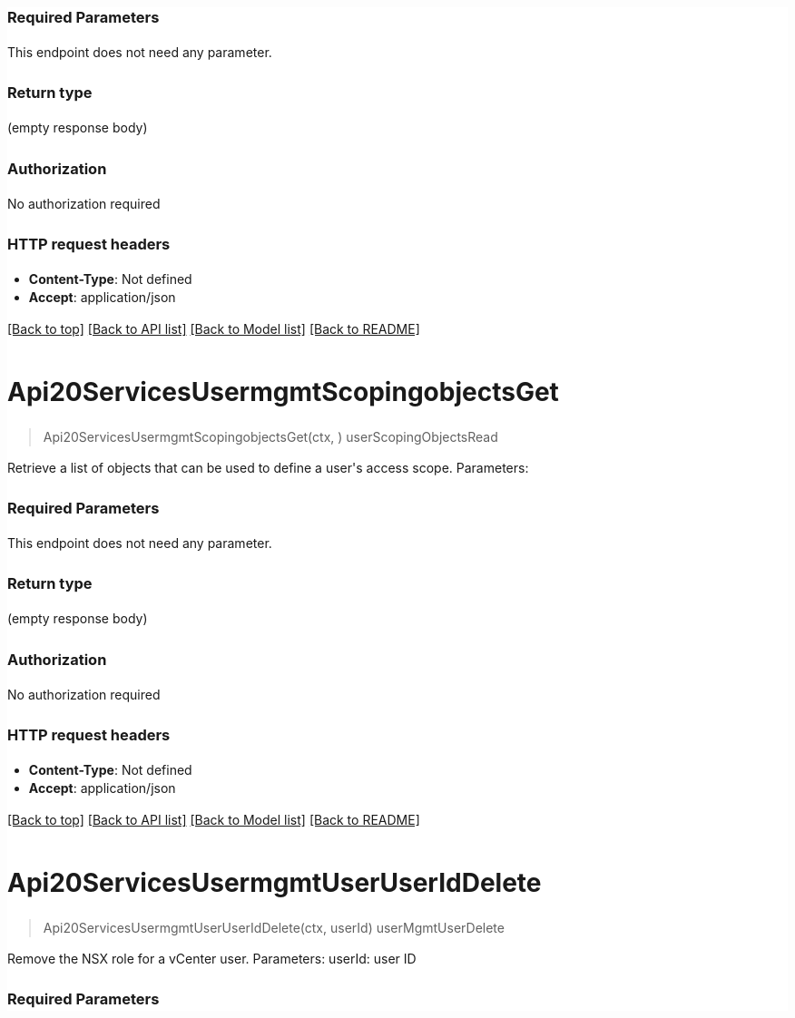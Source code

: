 ### Required Parameters
This endpoint does not need any parameter.

### Return type

 (empty response body)

### Authorization

No authorization required

### HTTP request headers

 - **Content-Type**: Not defined
 - **Accept**: application/json

[[Back to top]](#) [[Back to API list]](../README.md#documentation-for-api-endpoints) [[Back to Model list]](../README.md#documentation-for-models) [[Back to README]](../README.md)

# **Api20ServicesUsermgmtScopingobjectsGet**
> Api20ServicesUsermgmtScopingobjectsGet(ctx, )
userScopingObjectsRead

Retrieve a list of objects that can be used to define a user's access scope.   Parameters:  

### Required Parameters
This endpoint does not need any parameter.

### Return type

 (empty response body)

### Authorization

No authorization required

### HTTP request headers

 - **Content-Type**: Not defined
 - **Accept**: application/json

[[Back to top]](#) [[Back to API list]](../README.md#documentation-for-api-endpoints) [[Back to Model list]](../README.md#documentation-for-models) [[Back to README]](../README.md)

# **Api20ServicesUsermgmtUserUserIdDelete**
> Api20ServicesUsermgmtUserUserIdDelete(ctx, userId)
userMgmtUserDelete

Remove the NSX role for a vCenter user.  Parameters:  userId: user ID  

### Required Parameters
